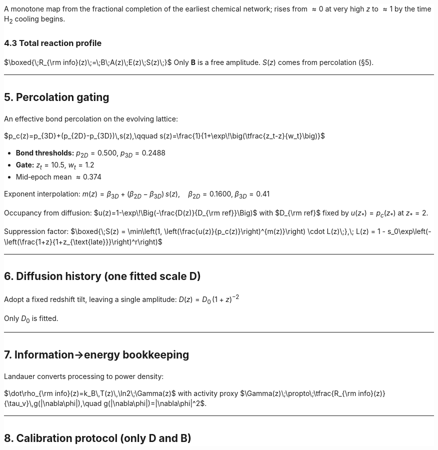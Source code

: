 A monotone map from the fractional completion of the earliest chemical network; rises from $\approx0$ at very high $z$ to $\approx1$ by the time H$_2$ cooling begins.

### 4.3 Total reaction profile

$\boxed{\;R_{\rm info}(z)\;=\;B\;A(z)\;E(z)\;S(z)\;}$
Only **B** is a free amplitude. $S(z)$ comes from percolation (§5).

---

## 5. Percolation gating

An effective bond percolation on the evolving lattice:

$p_c(z)=p_{3D}+(p_{2D}-p_{3D})\,s(z),\qquad s(z)=\frac{1}{1+\exp\!\big(\tfrac{z_t-z}{w_t}\big)}$

* **Bond thresholds:** $p_{2D}=0.500$, $p_{3D}=0.2488$
* **Gate:** $z_t=10.5$, $w_t=1.2$
* Mid‑epoch mean $\approx0.374$

Exponent interpolation:
$m(z)=\beta_{3D}+(\beta_{2D}-\beta_{3D})\,s(z),\quad \beta_{2D}=0.1600,\; \beta_{3D}=0.41$

Occupancy from diffusion:
$u(z)=1-\exp\!\Big(-\frac{D(z)}{D_{\rm ref}}\Big)$
with $D_{\rm ref}$ fixed by $u(z_*)=p_c(z_*)$ at $z_*=2$.

Suppression factor:
$\boxed{\;S(z) = \min\left(1, \left(\frac{u(z)}{p_c(z)}\right)^{m(z)}\right) \cdot L(z)\;},\; L(z) = 1 - s_0\exp\left(-\left(\frac{1+z}{1+z_{\text{late}}}\right)^r\right)$

---

## 6. Diffusion history (one fitted scale D)

Adopt a fixed redshift tilt, leaving a single amplitude:
$D(z)=D_0\,(1+z)^{-2}$

Only $D_0$ is fitted.

---

## 7. Information→energy bookkeeping

Landauer converts processing to power density:

$\dot\rho_{\rm info}(z)=k_B\,T(z)\,\ln2\;\Gamma(z)$
with activity proxy
$\Gamma(z)\;\propto\;\tfrac{R_{\rm info}(z)}{\tau_v}\,g(|\nabla\phi|),\quad g(|\nabla\phi|)=|\nabla\phi|^2$.

---

## 8. Calibration protocol (only D and B)
